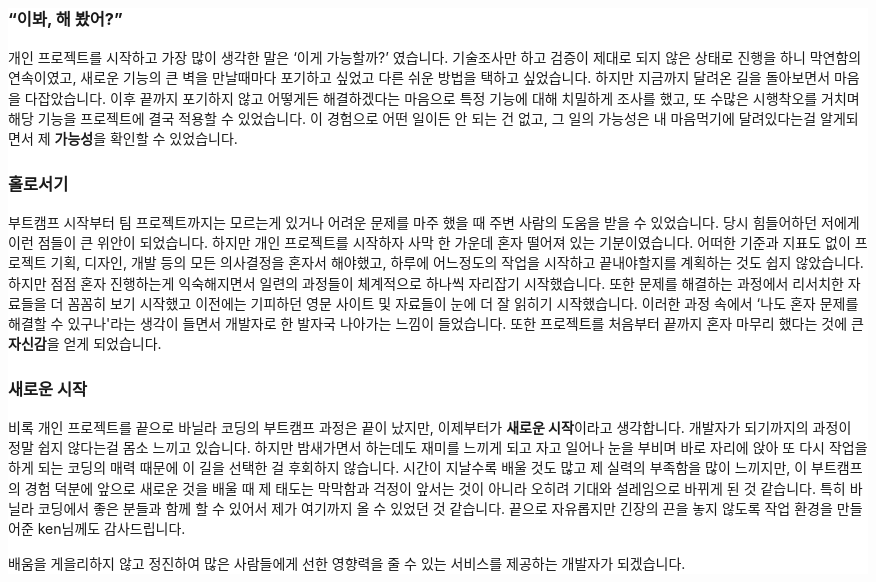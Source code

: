 ### “이봐, 해 봤어?”

개인 프로젝트를 시작하고 가장 많이 생각한 말은 ‘이게 가능할까?’ 였습니다. 기술조사만 하고 검증이 제대로 되지 않은 상태로 진행을 하니 막연함의 연속이였고, 새로운 기능의 큰 벽을 만날때마다 포기하고 싶었고 다른 쉬운 방법을 택하고 싶었습니다. 하지만 지금까지 달려온 길을 돌아보면서 마음을 다잡았습니다. 이후 끝까지 포기하지 않고 어떻게든 해결하겠다는 마음으로 특정 기능에 대해 치밀하게 조사를 했고, 또 수많은 시행착오를 거치며 해당 기능을 프로젝트에 결국 적용할 수 있었습니다. 이 경험으로 어떤 일이든 안 되는 건 없고, 그 일의 가능성은 내 마음먹기에 달려있다는걸 알게되면서 제 **가능성**을 확인할 수 있었습니다.

### 홀로서기

부트캠프 시작부터 팀 프로젝트까지는 모르는게 있거나 어려운 문제를 마주 했을 때 주변 사람의 도움을 받을 수 있었습니다. 당시 힘들어하던 저에게 이런 점들이 큰 위안이 되었습니다. 하지만 개인 프로젝트를 시작하자 사막 한 가운데 혼자 떨어져 있는 기분이였습니다. 어떠한 기준과 지표도 없이 프로젝트 기획, 디자인, 개발 등의 모든 의사결정을 혼자서 해야했고, 하루에 어느정도의 작업을 시작하고 끝내야할지를 계획하는 것도 쉽지 않았습니다. 하지만 점점 혼자 진행하는게 익숙해지면서 일련의 과정들이 체계적으로 하나씩 자리잡기 시작했습니다. 또한 문제를 해결하는 과정에서 리서치한 자료들을 더 꼼꼼히 보기 시작했고 이전에는 기피하던 영문 사이트 및 자료들이 눈에 더 잘 읽히기 시작했습니다. 이러한 과정 속에서 ‘나도 혼자 문제를 해결할 수 있구나'라는 생각이 들면서 개발자로 한 발자국 나아가는 느낌이 들었습니다. 또한 프로젝트를 처음부터 끝까지 혼자 마무리 했다는 것에 큰 **자신감**을 얻게 되었습니다.

### 새로운 시작

비록 개인 프로젝트를 끝으로 바닐라 코딩의 부트캠프 과정은 끝이 났지만, 이제부터가 **새로운 시작**이라고 생각합니다.
개발자가 되기까지의 과정이 정말 쉽지 않다는걸 몸소 느끼고 있습니다. 하지만 밤새가면서 하는데도 재미를 느끼게 되고 자고 일어나 눈을 부비며 바로 자리에 앉아 또 다시 작업을 하게 되는 코딩의 매력 때문에 이 길을 선택한 걸 후회하지 않습니다. 시간이 지날수록 배울 것도 많고 제 실력의 부족함을 많이 느끼지만, 이 부트캠프의 경험 덕분에 앞으로 새로운 것을 배울 때 제 태도는 막막함과 걱정이 앞서는 것이 아니라 오히려 기대와 설레임으로 바뀌게 된 것 같습니다. 특히 바닐라 코딩에서 좋은 분들과 함께 할 수 있어서 제가 여기까지 올 수 있었던 것 같습니다. 끝으로 자유롭지만 긴장의 끈을 놓지 않도록 작업 환경을 만들어준 ken님께도 감사드립니다.

배움을 게을리하지 않고 정진하여 많은 사람들에게 선한 영향력을 줄 수 있는 서비스를 제공하는 개발자가 되겠습니다.
